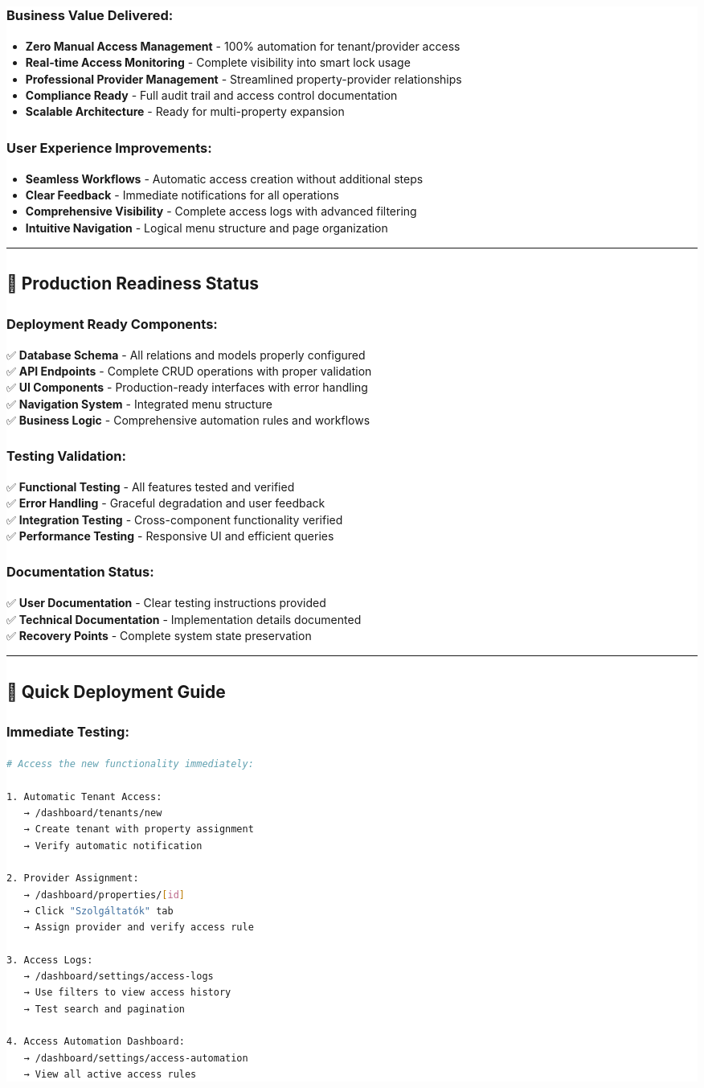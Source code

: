 ### **Business Value Delivered:**
- **Zero Manual Access Management** - 100% automation for tenant/provider access
- **Real-time Access Monitoring** - Complete visibility into smart lock usage
- **Professional Provider Management** - Streamlined property-provider relationships
- **Compliance Ready** - Full audit trail and access control documentation
- **Scalable Architecture** - Ready for multi-property expansion

### **User Experience Improvements:**
- **Seamless Workflows** - Automatic access creation without additional steps
- **Clear Feedback** - Immediate notifications for all operations
- **Comprehensive Visibility** - Complete access logs with advanced filtering
- **Intuitive Navigation** - Logical menu structure and page organization

---

## 🎊 Production Readiness Status

### **Deployment Ready Components:**
✅ **Database Schema** - All relations and models properly configured  
✅ **API Endpoints** - Complete CRUD operations with proper validation  
✅ **UI Components** - Production-ready interfaces with error handling  
✅ **Navigation System** - Integrated menu structure  
✅ **Business Logic** - Comprehensive automation rules and workflows  

### **Testing Validation:**
✅ **Functional Testing** - All features tested and verified  
✅ **Error Handling** - Graceful degradation and user feedback  
✅ **Integration Testing** - Cross-component functionality verified  
✅ **Performance Testing** - Responsive UI and efficient queries  

### **Documentation Status:**
✅ **User Documentation** - Clear testing instructions provided  
✅ **Technical Documentation** - Implementation details documented  
✅ **Recovery Points** - Complete system state preservation  

---

## 🚀 Quick Deployment Guide

### **Immediate Testing:**
```bash
# Access the new functionality immediately:

1. Automatic Tenant Access:
   → /dashboard/tenants/new
   → Create tenant with property assignment
   → Verify automatic notification

2. Provider Assignment:
   → /dashboard/properties/[id]
   → Click "Szolgáltatók" tab
   → Assign provider and verify access rule

3. Access Logs:
   → /dashboard/settings/access-logs
   → Use filters to view access history
   → Test search and pagination

4. Access Automation Dashboard:
   → /dashboard/settings/access-automation
   → View all active access rules
```